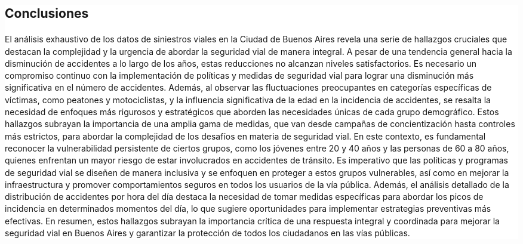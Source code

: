 ## Conclusiones

El análisis exhaustivo de los datos de siniestros viales en la Ciudad de Buenos Aires revela una
serie de hallazgos cruciales que destacan la complejidad y la urgencia de abordar la seguridad vial de
manera integral. A pesar de una tendencia general hacia la disminución de accidentes a lo largo de los
años, estas reducciones no alcanzan niveles satisfactorios. Es necesario un compromiso continuo con la
implementación de políticas y medidas de seguridad vial para lograr una disminución más significativa
en el número de accidentes. Además, al observar las fluctuaciones preocupantes en categorías
específicas de víctimas, como peatones y motociclistas, y la influencia significativa de la edad en la
incidencia de accidentes, se resalta la necesidad de enfoques más rigurosos y estratégicos que aborden
las necesidades únicas de cada grupo demográfico. Estos hallazgos subrayan la importancia de una
amplia gama de medidas, que van desde campañas de concientización hasta controles más estrictos,
para abordar la complejidad de los desafíos en materia de seguridad vial.
En este contexto, es fundamental reconocer la vulnerabilidad persistente de ciertos grupos,
como los jóvenes entre 20 y 40 años y las personas de 60 a 80 años, quienes enfrentan un mayor riesgo
de estar involucrados en accidentes de tránsito. Es imperativo que las políticas y programas de
seguridad vial se diseñen de manera inclusiva y se enfoquen en proteger a estos grupos vulnerables, así
como en mejorar la infraestructura y promover comportamientos seguros en todos los usuarios de la
vía pública. Además, el análisis detallado de la distribución de accidentes por hora del día destaca la
necesidad de tomar medidas específicas para abordar los picos de incidencia en determinados
momentos del día, lo que sugiere oportunidades para implementar estrategias preventivas más
efectivas. En resumen, estos hallazgos subrayan la importancia crítica de una respuesta integral y
coordinada para mejorar la seguridad vial en Buenos Aires y garantizar la protección de todos los
ciudadanos en las vías públicas.
